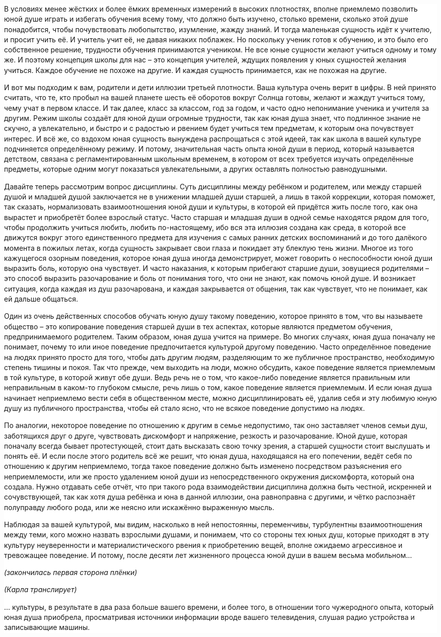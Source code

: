 <p>В условиях менее жёстких и более ёмких временных измерений в высоких плотностях, вполне приемлемо позволить юной душе играть и избегать обучения всему тому, что должно быть изучено, столько времени, сколько этой душе понадобится, чтобы почувствовать любопытство, изумление, жажду знаний. И тогда маленькая сущность идёт к учителю, и просит учить её. И учитель учит её, не давая никаких поблажек. Но поскольку ученик готов к обучению, и это было его собственное решение, трудности обучения принимаются учеником. Не все юные сущности желают учиться одному и тому же. И поэтому концепция школы для нас – это концепция учителей, ждущих появления у юных сущностей желания учиться. Каждое обучение не похоже на другие. И каждая сущность принимается, как не похожая на другие.</p>
<p>И вот мы подходим к вам, родители и дети иллюзии третьей плотности. Ваша культура очень верит в цифры. В ней принято считать, что те, кто пробыл на вашей планете шесть её оборотов вокруг Солнца готовы, желают и жаждут учиться тому, чему учат в первом классе. И так далее, класс за классом, год за годом, и часто одно непонимание ученика и учителя за другим. Режим школы создаёт для юной души огромные трудности, так как юная душа знает, что подлинное знание не скучно, а увлекательно, и быстро и с радостью и рвением будет учиться тем предметам, к которым она почувствует интерес. И всё же, со вздохом юная сущность вынуждена распрощаться с этой идеей, так как школа в вашей культуре подчиняется определённому режиму. И потому, значительная часть опыта юной души в период, который называется детством, связана с регламентированным школьным временем, в котором от всех требуется изучать определённые предметы, которые одним могут показаться увлекательными, а других оставлять полностью равнодушными.</p>
<p>Давайте теперь рассмотрим вопрос дисциплины. Суть дисциплины между ребёнком и родителем, или между старшей душой и младшей душой заключается не в унижении младшей души старшей, а лишь в такой коррекции, которая поможет, так сказать, нормализовать взаимоотношения юной души и культуры, в которой ей придётся жить после того, как она вырастет и приобретёт более взрослый статус. Часто старшая и младшая души в одной семье находятся рядом для того, чтобы продолжить учиться любить, любить по-настоящему, ибо вся эта иллюзия создана как среда, в которой все движутся вокруг этого единственного предмета для изучения с самых ранних детских воспоминаний и до того далёкого момента в пожилых летах, когда сущность закрывает свои глаза и покидает эту блеклую тень жизни. Многое из того кажущегося озорным поведения, которое юная душа иногда демонстрирует, может говорить о неспособности юной души выразить боль, которую она чувствует. И часто наказания, к которым прибегают старшие души, зовущиеся родителями – это способ выразить разочарование и боль от понимания того, что они не знают, как помочь юной душе. И возникает ситуация, когда каждая из душ разочарована, и каждая закрывается от общения, так как чувствует, что не понимает, как ей дальше общаться.</p>
<p>Один из очень действенных способов обучать юную душу такому поведению, которое принято в том, что вы называете общество – это копирование поведения старшей души в тех аспектах, которые являются предметом обучения, предпринимаемого родителем. Таким образом, юная душа учится на примере. Во многих случаях, юная душа поначалу не понимает, почему то или иное поведение предпочитается культурой другому поведению. Часто определённое поведение на людях принято просто для того, чтобы дать другим людям, разделяющим то же публичное пространство, необходимую степень тишины и покоя. Так что прежде, чем выходить на люди, можно обсудить, какое поведение является приемлемым в той культуре, в которой живут обе души. Ведь речь не о том, что какое-либо поведение является правильным или неправильным в каком-то глубоком смысле, речь лишь о том, какое поведение является приемлемым. И если юная душа начинает неприемлемо вести себя в общественном месте, можно дисциплинировать её, удалив себя и эту любимую юную душу из публичного пространства, чтобы ей стало ясно, что не всякое поведение допустимо на людях.</p>
<p>По аналогии, некоторое поведение по отношению к другим в семье недопустимо, так оно заставляет членов семьи душ, заботящихся друг о друге, чувствовать дискомфорт и напряжение, резкость и разочарование. Юной душе, которая поначалу всегда бывает протестующей, стоит дать высказать свою точку зрения, а старшей сущности стоит выслушать и понять её. И если после этого родитель всё же решит, что юная душа, находящаяся на его попечении, ведёт себя по отношению к другим неприемлемо, тогда такое поведение должно быть изменено посредством разъяснения его неприемлемости, или же просто удалением юной души из непосредственного окружения дискомфорта, который она создала. Нужно отдавать себе отчёт, что при такого рода взаимодействии дисциплина должна быть честной, искренней и сочувствующей, так как хотя душа ребёнка и юна в данной иллюзии, она равноправна с другими, и чётко распознаёт полуправду любого рода, или же неясно или искажённо выраженную мысль.</p>
<p>Наблюдая за вашей культурой, мы видим, насколько в ней непостоянны, переменчивы, турбулентны взаимоотношения между теми, кого можно назвать взрослыми душами, и понимаем, что со стороны тех юных душ, которые приходят в эту культуру неуверенности и материалистического рвения к приобретению вещей, вполне ожидаемо агрессивное и тревожащее поведение. И потому, после десяти лет жизненного процесса юной души в вашем весьма мобильном…</p>
<p><em>(закончилась первая сторона плёнки)</em></p>
<p><em>(Карла транслирует)</em></p>
<p>… культуры, в результате в два раза больше вашего времени, и более того, в отношении того чужеродного опыта, который юная душа приобрела, просматривая источники информации вроде вашего телевидения, слушая радио устройства и записывающие машины.</p>